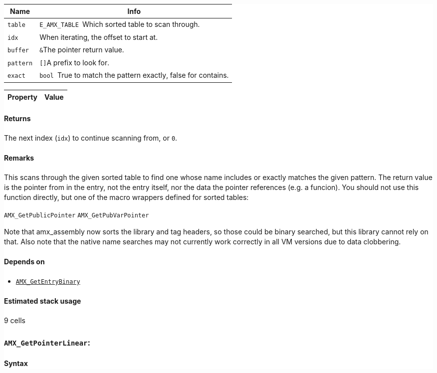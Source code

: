 

|  **Name**  |  **Info**  | 
| --- | --- | 
|  `table`  |  `E_AMX_TABLE `Which sorted table to scan through.   | 
|  `idx`  |  When iterating, the offset to start at.   | 
|  `buffer`  |  ` & `The pointer return value.   | 
|  `pattern`  |  ` [] `A prefix to look for.   | 
|  `exact`  |  `bool `True to match the pattern exactly, false for contains.   | 



|  **Property**  |  **Value**  | 
| --- | --- | 


#### Returns

The next index (`idx`) to continue scanning from, or `0`. 


#### Remarks

This scans through the given sorted table to find one whose name includes or exactly matches the given pattern. The return value is the pointer from in the entry, not the entry itself, nor the data the pointer references (e.g. a funcion). You should not use this function directly, but one of the macro wrappers defined for sorted tables: 



`AMX_GetPublicPointer` `AMX_GetPubVarPointer` 


 Note that amx_assembly now sorts the library and tag headers, so those could be binary searched, but this library cannot rely on that. Also note that the native name searches may not currently work correctly in all VM versions due to data clobbering. 


#### Depends on
* [`AMX_GetEntryBinary`](#AMX_GetEntryBinary)

#### Estimated stack usage

9 cells









### `AMX_GetPointerLinear`:



#### Syntax

